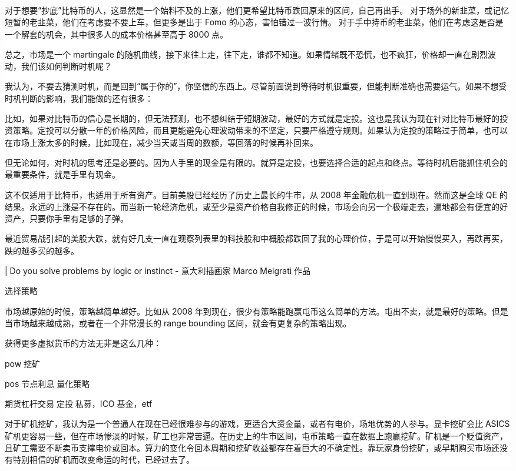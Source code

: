 

对于想要“抄底”比特币的人，这显然是一个始料不及的上涨，他们更希望比特币跌回原来的区间，自己再出手。
对于场外的新韭菜，或记忆短暂的老韭菜，他们在考虑要不要上车，但更多是出于 Fomo 的心态，害怕错过一波行情。
对于手中持币的老韭菜，他们在考虑这是否是一个解套的机会，其中很多人的成本价格甚至高于 8000 点。



总之，市场是一个 martingale 的随机曲线，接下来往上走，往下走，谁都不知道。如果情绪既不恐慌，也不疯狂，价格却一直在剧烈波动，我们该如何判断时机呢？



我认为，不要去猜测时机，而是回到“属于你的”，你坚信的东西上。尽管前面说到等待时机很重要，但能判断准确也需要运气。如果不想受时机判断的影响，我们能做的还有很多：



比如，如果对比特币的信心是长期的，但无法预测，也不想纠结于短期波动，最好的方式就是定投。这也是我认为现在针对比特币最好的投资策略。定投可以分散一年的价格风险，而且更能避免心理波动带来的不坚定，只要严格遵守规则。如果认为定投的策略过于简单，也可以在市场上涨太多的时候，比如现在，减少当天或当周的数额，等回落的时候再补回来。



但无论如何，对时机的思考还是必要的。因为人手里的现金是有限的。就算是定投，也要选择合适的起点和终点。等待时机后能抓住机会的最重要条件，就是手里有现金。



这不仅适用于比特币，也适用于所有资产。目前美股已经经历了历史上最长的牛市，从 2008 年金融危机一直到现在。然而这是全球 QE 的结果。永远的上涨是不存在的。而当新一轮经济危机，或至少是资产价格自我修正的时候，市场会向另一个极端走去，遍地都会有便宜的好资产，只要你手里有足够的子弹。



最近贸易战引起的美股大跌，就有好几支一直在观察列表里的科技股和中概股都跌回了我的心理价位，于是可以开始慢慢买入，再跌再买，跌的越多买的越多。





| Do you solve problems by logic or instinct - 意大利插画家 Marco Melgrati 作品



  选择策略 



市场越原始的时候，策略越简单越好。比如从 2008 年到现在，很少有策略能跑赢屯币这么简单的方法。屯出不卖，就是最好的策略。但是当市场越来越成熟，或者在一个非常漫长的 range bounding 区间，就会有更复杂的策略出现。



获得更多虚拟货币的方法无非是这么几种：



pow 挖矿

pos 节点利息
量化策略

期货杠杆交易
定投
私募，ICO
基金，etf



对于矿机挖矿，我认为是一个普通人在现在已经很难参与的游戏，更适合大资金量，或者有电价，场地优势的人参与。显卡挖矿会比 ASICS 矿机更容易一些，但在市场惨淡的时候，矿工也非常苦逼。在历史上的牛市区间，屯币策略一直在数据上跑赢挖矿。矿机是一个贬值资产，且矿工需要不断卖币支撑电价或回本。算力的变化令回本周期和挖矿收益都存在着巨大的不确定性。靠玩家身份挖矿，或早期购买市场还没有特别相信的矿机而改变命运的时代，已经过去了。

